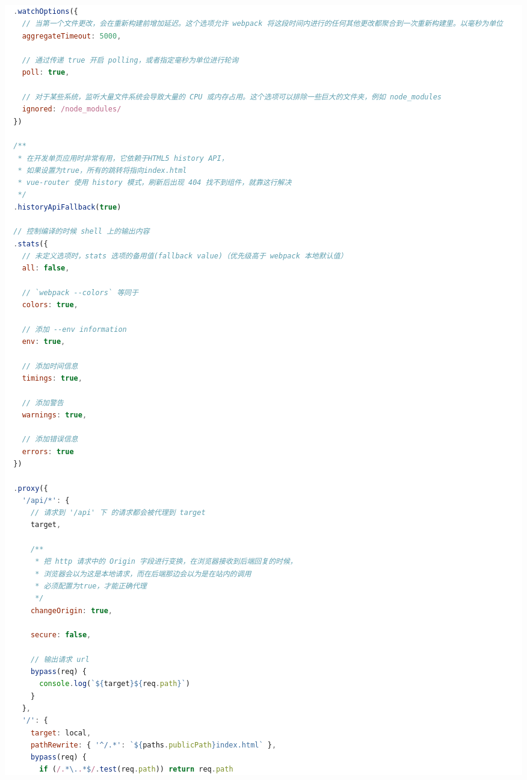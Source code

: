 ```javascript
  .watchOptions({
    // 当第一个文件更改，会在重新构建前增加延迟。这个选项允许 webpack 将这段时间内进行的任何其他更改都聚合到一次重新构建里。以毫秒为单位
    aggregateTimeout: 5000,

    // 通过传递 true 开启 polling，或者指定毫秒为单位进行轮询
    poll: true,

    // 对于某些系统，监听大量文件系统会导致大量的 CPU 或内存占用。这个选项可以排除一些巨大的文件夹，例如 node_modules
    ignored: /node_modules/
  })

  /**
   * 在开发单页应用时非常有用，它依赖于HTML5 history API，
   * 如果设置为true，所有的跳转将指向index.html
   * vue-router 使用 history 模式，刷新后出现 404 找不到组件，就靠这行解决
   */
  .historyApiFallback(true)

  // 控制编译的时候 shell 上的输出内容
  .stats({
    // 未定义选项时，stats 选项的备用值(fallback value)（优先级高于 webpack 本地默认值）
    all: false,

    // `webpack --colors` 等同于
    colors: true,

    // 添加 --env information
    env: true,

    // 添加时间信息
    timings: true,

    // 添加警告
    warnings: true,

    // 添加错误信息
    errors: true 
  })

  .proxy({
    '/api/*': {
      // 请求到 '/api' 下 的请求都会被代理到 target
      target,

      /**
       * 把 http 请求中的 Origin 字段进行变换，在浏览器接收到后端回复的时候，
       * 浏览器会以为这是本地请求，而在后端那边会以为是在站内的调用
       * 必须配置为true，才能正确代理
       */
      changeOrigin: true,

      secure: false,

      // 输出请求 url
      bypass(req) {
        console.log(`${target}${req.path}`)
      }
    },
    '/': {
      target: local,
      pathRewrite: { '^/.*': `${paths.publicPath}index.html` },
      bypass(req) {
        if (/.*\..*$/.test(req.path)) return req.path
```